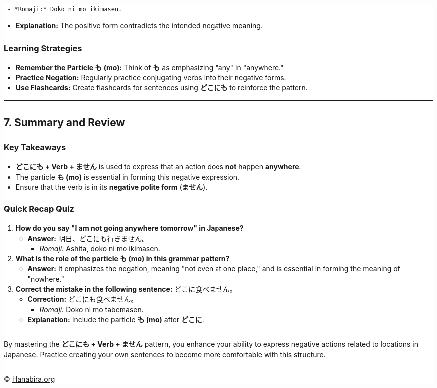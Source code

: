     - *Romaji:* Doko ni mo ikimasen.
   - **Explanation:** The positive form contradicts the intended negative meaning.
### Learning Strategies
- **Remember the Particle も (mo):** Think of **も** as emphasizing "any" in "anywhere."
- **Practice Negation:** Regularly practice conjugating verbs into their negative forms.
- **Use Flashcards:** Create flashcards for sentences using **どこにも** to reinforce the pattern.
---
## 7. Summary and Review
### Key Takeaways
- **どこにも + Verb + ません** is used to express that an action does **not** happen **anywhere**.
- The particle **も (mo)** is essential in forming this negative expression.
- Ensure that the verb is in its **negative polite form** (**ません**).
### Quick Recap Quiz
1. **How do you say "I am not going anywhere tomorrow" in Japanese?**
   - **Answer:** 明日、どこにも行きません。
     - *Romaji:* Ashita, doko ni mo ikimasen.
2. **What is the role of the particle も (mo) in this grammar pattern?**
   - **Answer:** It emphasizes the negation, meaning "not even at one place," and is essential in forming the meaning of "nowhere."
3. **Correct the mistake in the following sentence:** どこに食べません。
   - **Correction:** どこにも食べません。
     - *Romaji:* Doko ni mo tabemasen.
   - **Explanation:** Include the particle **も (mo)** after **どこに**.
---
By mastering the **どこにも + Verb + ません** pattern, you enhance your ability to express negative actions related to locations in Japanese. Practice creating your own sentences to become more comfortable with this structure.


---

© [Hanabira.org](https://hanabira.org)
